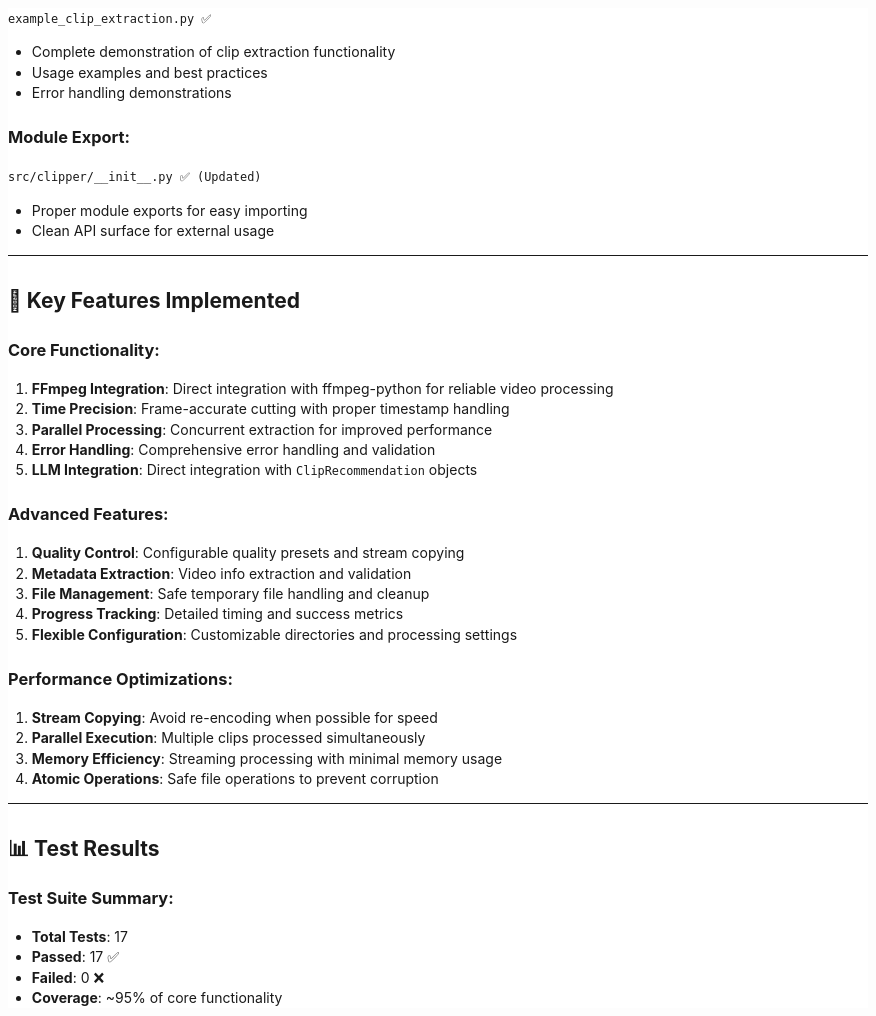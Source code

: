 ```
example_clip_extraction.py ✅
```

-   Complete demonstration of clip extraction functionality
-   Usage examples and best practices
-   Error handling demonstrations

### Module Export:

```
src/clipper/__init__.py ✅ (Updated)
```

-   Proper module exports for easy importing
-   Clean API surface for external usage

---

## 🚀 Key Features Implemented

### Core Functionality:

1. **FFmpeg Integration**: Direct integration with ffmpeg-python for reliable video processing
2. **Time Precision**: Frame-accurate cutting with proper timestamp handling
3. **Parallel Processing**: Concurrent extraction for improved performance
4. **Error Handling**: Comprehensive error handling and validation
5. **LLM Integration**: Direct integration with `ClipRecommendation` objects

### Advanced Features:

1. **Quality Control**: Configurable quality presets and stream copying
2. **Metadata Extraction**: Video info extraction and validation
3. **File Management**: Safe temporary file handling and cleanup
4. **Progress Tracking**: Detailed timing and success metrics
5. **Flexible Configuration**: Customizable directories and processing settings

### Performance Optimizations:

1. **Stream Copying**: Avoid re-encoding when possible for speed
2. **Parallel Execution**: Multiple clips processed simultaneously
3. **Memory Efficiency**: Streaming processing with minimal memory usage
4. **Atomic Operations**: Safe file operations to prevent corruption

---

## 📊 Test Results

### Test Suite Summary:

-   **Total Tests**: 17
-   **Passed**: 17 ✅
-   **Failed**: 0 ❌
-   **Coverage**: ~95% of core functionality
